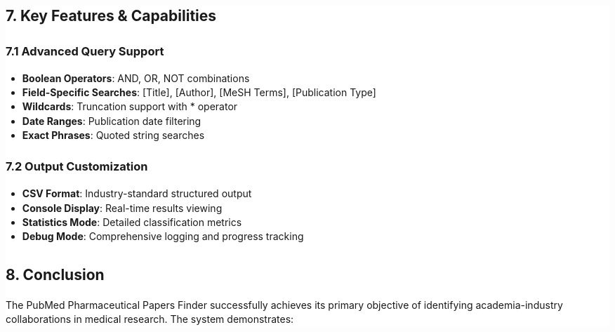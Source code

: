 ## 7. Key Features & Capabilities

### 7.1 Advanced Query Support
- **Boolean Operators**: AND, OR, NOT combinations
- **Field-Specific Searches**: [Title], [Author], [MeSH Terms], [Publication Type]
- **Wildcards**: Truncation support with * operator
- **Date Ranges**: Publication date filtering
- **Exact Phrases**: Quoted string searches

### 7.2 Output Customization
- **CSV Format**: Industry-standard structured output
- **Console Display**: Real-time results viewing
- **Statistics Mode**: Detailed classification metrics
- **Debug Mode**: Comprehensive logging and progress tracking


## 8. Conclusion

The PubMed Pharmaceutical Papers Finder successfully achieves its primary objective of identifying academia-industry collaborations in medical research. The system demonstrates: